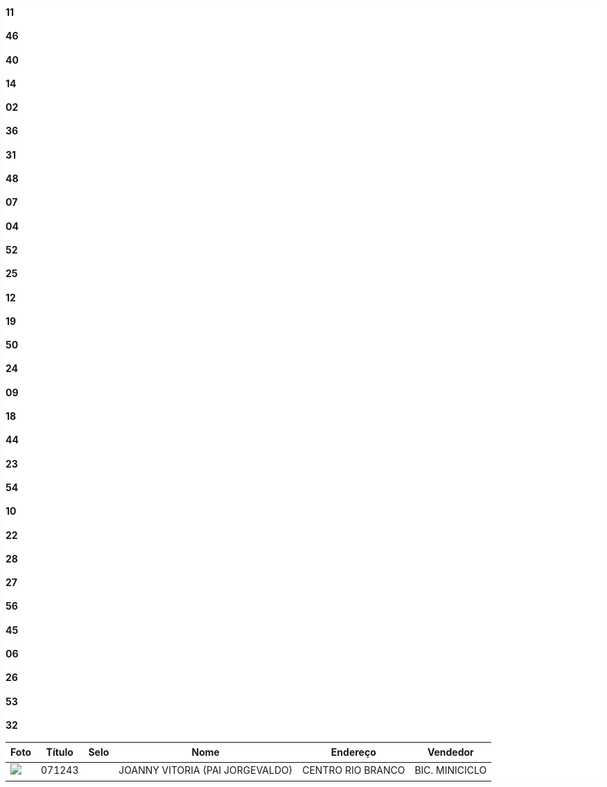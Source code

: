 **11**

**46**

**40**

**14**

**02**

**36**

**31**

**48**

**07**

**04**

**52**

**25**

**12**

**19**

**50**

**24**

**09**

**18**

**44**

**23**

**54**

**10**

**22**

**28**

**27**

**56**

**45**

**06**

**26**

**53**

**32**

|Foto|Título|Selo|Nome|Endereço|Vendedor|
|---|---|---|---|---|---|
|[![](https://acrecaplegal.com.br/assets/ganhadores/1f7a8-1o-premio-joanny-vitoria-pai-jorgevaldo-.jpg)](https://acrecaplegal.com.br/assets/ganhadores/1f7a8-1o-premio-joanny-vitoria-pai-jorgevaldo-.jpg)|071243||JOANNY VITORIA (PAI JORGEVALDO)|CENTRO RIO BRANCO|BIC. MINICICLO|
